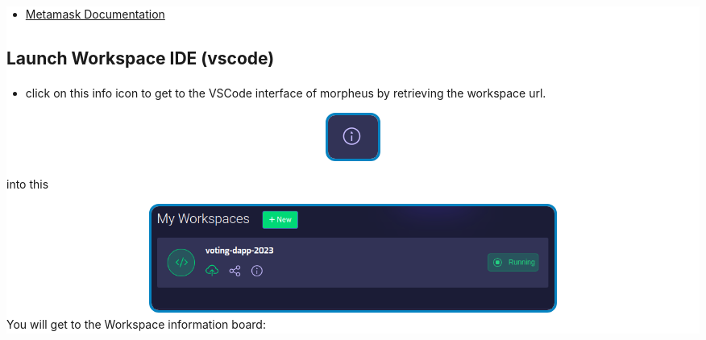 - [Metamask Documentation](https://docs.metamask.io/)

## Launch Workspace IDE (vscode)

- click on this info icon to get to the VSCode interface of morpheus by retrieving the workspace url.

<div style="text-align: center;">
  <img style="border: 3px solid #0684C2; border-radius: 12px;" src="src/morpheus-screeshoot/info-icon.png" alt="screenshoot of morpheus">
</div>

into this

<div style="text-align: center;">
  <img style="border: 3px solid #0684C2; border-radius: 12px;" src="src/morpheus-screeshoot/workspace.png" alt="screenshoot of morpheus" width="500">
</div>
You will get to the Workspace information board:

<div style="text-align: center;">